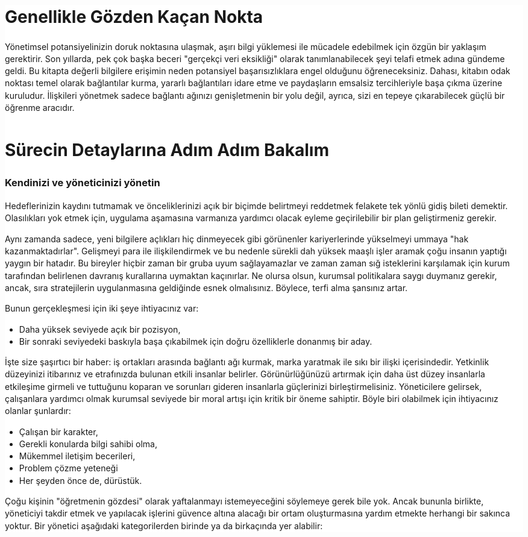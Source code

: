 # Genellikle Gözden Kaçan Nokta
Yönetimsel potansiyelinizin doruk noktasına ulaşmak, aşırı bilgi yüklemesi ile mücadele edebilmek için özgün bir yaklaşım gerektirir.
Son yıllarda, pek çok başka beceri "gerçekçi veri eksikliği" olarak tanımlanabilecek şeyi telafi etmek adına gündeme geldi.
Bu kitapta değerli bilgilere erişimin neden potansiyel başarısızlıklara engel olduğunu öğreneceksiniz.
Dahası, kitabın odak noktası temel olarak bağlantılar kurma, yararlı bağlantıları idare etme ve paydaşların emsalsiz tercihleriyle başa çıkma üzerine kuruludur.
İlişkileri yönetmek sadece bağlantı ağınızı genişletmenin bir yolu değil, ayrıca, sizi en tepeye çıkarabilecek güçlü bir öğrenme aracıdır.

# Sürecin Detaylarına Adım Adım Bakalım
### Kendinizi ve yöneticinizi yönetin
Hedeflerinizin kaydını tutmamak ve önceliklerinizi açık bir biçimde belirtmeyi reddetmek felakete tek yönlü gidiş bileti demektir.
Olasılıkları yok etmek için, uygulama aşamasına varmanıza yardımcı olacak eyleme geçirilebilir bir plan geliştirmeniz gerekir.

Aynı zamanda sadece, yeni bilgilere açlıkları hiç dinmeyecek gibi görünenler kariyerlerinde yükselmeyi ummaya "hak kazanmaktadırlar".
Gelişmeyi para ile ilişkilendirmek ve bu nedenle sürekli dah yüksek maaşlı işler aramak çoğu insanın yaptığı yaygın bir hatadır.
Bu bireyler hiçbir zaman bir gruba uyum sağlayamazlar ve zaman zaman sığ isteklerini karşılamak için kurum tarafından belirlenen davranış kurallarına uymaktan kaçınırlar.
Ne olursa olsun, kurumsal politikalara saygı duymanız gerekir, ancak, sıra stratejilerin uygulanmasına geldiğinde esnek olmalısınız.
Böylece, terfi alma şansınız artar.

Bunun gerçekleşmesi için iki şeye ihtiyacınız var:
* Daha yüksek seviyede açık bir pozisyon,
* Bir sonraki seviyedeki baskıyla başa çıkabilmek için doğru özelliklerle donanmış bir aday.

İşte size şaşırtıcı bir haber: iş ortakları arasında bağlantı ağı kurmak, marka yaratmak ile sıkı bir ilişki içerisindedir.
Yetkinlik düzeyinizi itibarınız ve etrafınızda bulunan etkili insanlar belirler.
Görünürlüğünüzü artırmak için daha üst düzey insanlarla etkileşime girmeli ve tuttuğunu koparan ve sorunları gideren insanlarla güçlerinizi birleştirmelisiniz.
Yöneticilere gelirsek, çalışanlara yardımcı olmak kurumsal seviyede bir moral artışı için kritik bir öneme sahiptir.
Böyle biri olabilmek için ihtiyacınız olanlar şunlardır:

* Çalışan bir karakter,
* Gerekli konularda bilgi sahibi olma,
* Mükemmel iletişim becerileri,
* Problem çözme yeteneği
* Her şeyden önce de, dürüstük.

Çoğu kişinin "öğretmenin gözdesi" olarak yaftalanmayı istemeyeceğini söylemeye gerek bile yok.
Ancak bununla birlikte, yöneticiyi takdir etmek ve yapılacak işlerini güvence altına alacağı bir ortam oluşturmasına yardım etmekte herhangi bir sakınca yoktur.
Bir yönetici aşağıdaki kategorilerden birinde ya da birkaçında yer alabilir:
